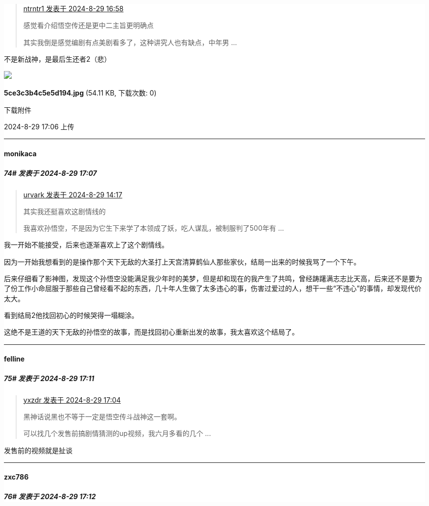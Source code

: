 <blockquote><a href="httphttps://bbs.saraba1st.com/2b/forum.php?mod=redirect&amp;goto=findpost&amp;pid=66055135&amp;ptid=2197107" target="_blank">ntrntr1 发表于 2024-8-29 16:58</a>

感觉看介绍悟空传还是更中二主旨更明确点

其实我倒是感觉编剧有点美剧看多了，这种讲究人也有缺点，中年男 ...</blockquote>

不是新战神，是最后生还者2（悲）

<img src="https://img.saraba1st.com/forum/202408/29/170614i02xd53tfffz4iex.jpg" referrerpolicy="no-referrer">

<strong>5ce3c3b4c5e5d194.jpg</strong> (54.11 KB, 下载次数: 0)

下载附件

2024-8-29 17:06 上传


*****

####  monikaca  
##### 74#       发表于 2024-8-29 17:07

<blockquote><a href="httphttps://bbs.saraba1st.com/2b/forum.php?mod=redirect&amp;goto=findpost&amp;pid=66053269&amp;ptid=2197107" target="_blank">urvark 发表于 2024-8-29 14:17</a>

其实我还挺喜欢这剧情线的

我喜欢孙悟空，不是因为它生下来学了本领成了妖，吃人谋乱，被制服判了500年有 ...</blockquote>
我一开始不能接受，后来也逐渐喜欢上了这个剧情线。

因为一开始我想看到的是操作那个天下无敌的大圣打上天宫清算鹤仙人那些家伙，结局一出来的时候我骂了一个下午。

后来仔细看了影神图，发现这个孙悟空没能满足我少年时的美梦，但是却和现在的我产生了共鸣，曾经踌躇满志志比天高，后来还不是要为了份工作小命屈服于那些自己曾经看不起的东西，几十年人生做了太多违心的事，伤害过爱过的人，想干一些“不违心”的事情，却发现代价太大。

看到结局2他找回初心的时候哭得一塌糊涂。

这绝不是王道的天下无敌的孙悟空的故事，而是找回初心重新出发的故事，我太喜欢这个结局了。


*****

####  felline  
##### 75#       发表于 2024-8-29 17:11

<blockquote><a href="httphttps://bbs.saraba1st.com/2b/forum.php?mod=redirect&amp;goto=findpost&amp;pid=66055199&amp;ptid=2197107" target="_blank">yxzdr 发表于 2024-8-29 17:04</a>

黑神话说黑也不等于一定是悟空传斗战神这一套啊。

可以找几个发售前搞剧情猜测的up视频，我六月多看的几个 ...</blockquote>
发售前的视频就是扯谈

*****

####  zxc786  
##### 76#       发表于 2024-8-29 17:12
